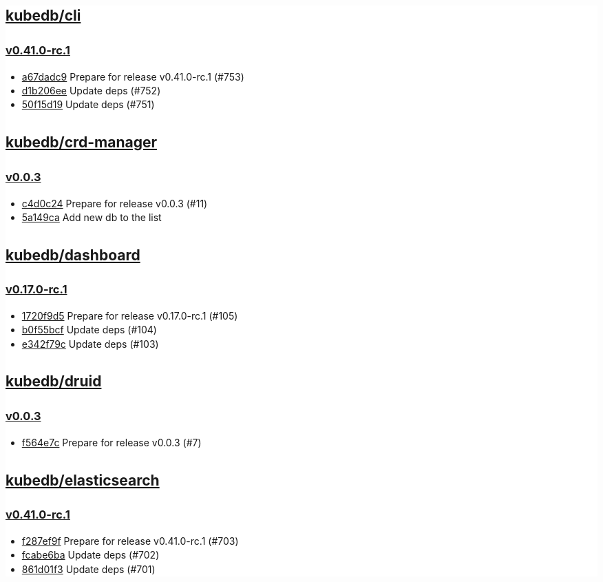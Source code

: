

## [kubedb/cli](https://github.com/kubedb/cli)

### [v0.41.0-rc.1](https://github.com/kubedb/cli/releases/tag/v0.41.0-rc.1)

- [a67dadc9](https://github.com/kubedb/cli/commit/a67dadc9) Prepare for release v0.41.0-rc.1 (#753)
- [d1b206ee](https://github.com/kubedb/cli/commit/d1b206ee) Update deps (#752)
- [50f15d19](https://github.com/kubedb/cli/commit/50f15d19) Update deps (#751)



## [kubedb/crd-manager](https://github.com/kubedb/crd-manager)

### [v0.0.3](https://github.com/kubedb/crd-manager/releases/tag/v0.0.3)

- [c4d0c24](https://github.com/kubedb/crd-manager/commit/c4d0c24) Prepare for release v0.0.3 (#11)
- [5a149ca](https://github.com/kubedb/crd-manager/commit/5a149ca) Add new db to the list



## [kubedb/dashboard](https://github.com/kubedb/dashboard)

### [v0.17.0-rc.1](https://github.com/kubedb/dashboard/releases/tag/v0.17.0-rc.1)

- [1720f9d5](https://github.com/kubedb/dashboard/commit/1720f9d5) Prepare for release v0.17.0-rc.1 (#105)
- [b0f55bcf](https://github.com/kubedb/dashboard/commit/b0f55bcf) Update deps (#104)
- [e342f79c](https://github.com/kubedb/dashboard/commit/e342f79c) Update deps (#103)



## [kubedb/druid](https://github.com/kubedb/druid)

### [v0.0.3](https://github.com/kubedb/druid/releases/tag/v0.0.3)

- [f564e7c](https://github.com/kubedb/druid/commit/f564e7c) Prepare for release v0.0.3 (#7)



## [kubedb/elasticsearch](https://github.com/kubedb/elasticsearch)

### [v0.41.0-rc.1](https://github.com/kubedb/elasticsearch/releases/tag/v0.41.0-rc.1)

- [f287ef9f](https://github.com/kubedb/elasticsearch/commit/f287ef9f1) Prepare for release v0.41.0-rc.1 (#703)
- [fcabe6ba](https://github.com/kubedb/elasticsearch/commit/fcabe6bae) Update deps (#702)
- [861d01f3](https://github.com/kubedb/elasticsearch/commit/861d01f30) Update deps (#701)
